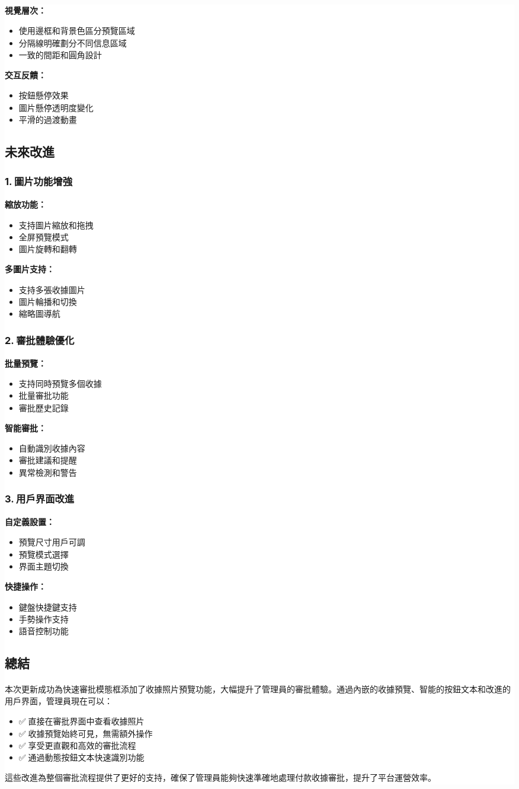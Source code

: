 **視覺層次：**
- 使用邊框和背景色區分預覽區域
- 分隔線明確劃分不同信息區域
- 一致的間距和圓角設計

**交互反饋：**
- 按鈕懸停效果
- 圖片懸停透明度變化
- 平滑的過渡動畫

## 未來改進

### 1. 圖片功能增強

**縮放功能：**
- 支持圖片縮放和拖拽
- 全屏預覽模式
- 圖片旋轉和翻轉

**多圖片支持：**
- 支持多張收據圖片
- 圖片輪播和切換
- 縮略圖導航

### 2. 審批體驗優化

**批量預覽：**
- 支持同時預覽多個收據
- 批量審批功能
- 審批歷史記錄

**智能審批：**
- 自動識別收據內容
- 審批建議和提醒
- 異常檢測和警告

### 3. 用戶界面改進

**自定義設置：**
- 預覽尺寸用戶可調
- 預覽模式選擇
- 界面主題切換

**快捷操作：**
- 鍵盤快捷鍵支持
- 手勢操作支持
- 語音控制功能

## 總結

本次更新成功為快速審批模態框添加了收據照片預覽功能，大幅提升了管理員的審批體驗。通過內嵌的收據預覽、智能的按鈕文本和改進的用戶界面，管理員現在可以：

- ✅ 直接在審批界面中查看收據照片
- ✅ 收據預覽始終可見，無需額外操作
- ✅ 享受更直觀和高效的審批流程
- ✅ 通過動態按鈕文本快速識別功能

這些改進為整個審批流程提供了更好的支持，確保了管理員能夠快速準確地處理付款收據審批，提升了平台運營效率。 